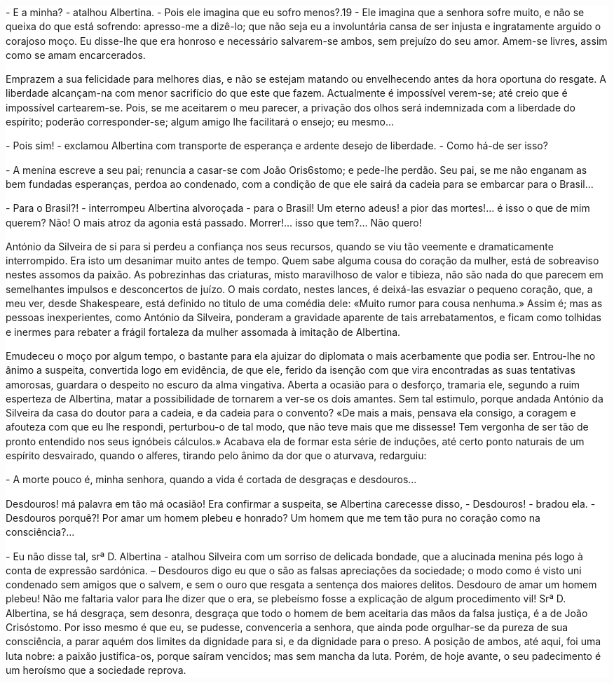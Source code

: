 \- E a minha? - atalhou Albertina. - Pois ele imagina que eu sofro menos?.19
\- Ele imagina que a senhora sofre muito, e não se queixa do que está sofrendo: apresso-me a dizê-lo; que não seja eu a involuntária cansa de ser injusta e ingratamente arguido o corajoso moço. Eu disse-lhe que era honroso e necessário salvarem-se ambos, sem prejuízo do seu amor. Amem-se livres, assim como se amam encarcerados.

Emprazem a sua felicidade para melhores dias, e não se estejam matando ou envelhecendo antes da hora oportuna do resgate. A liberdade alcançam-na com menor sacrifício do que este que fazem. Actualmente é impossível verem-se; até creio que é impossível cartearem-se. Pois, se me aceitarem o meu parecer, a privação dos olhos será indemnizada com a liberdade do espírito; poderão corresponder-se; algum amigo lhe facilitará o ensejo; eu mesmo...

\- Pois sim! - exclamou Albertina com transporte de esperança e ardente desejo de liberdade. - Como há-de ser isso?

\- A menina escreve a seu pai; renuncia a casar-se com João Oris6stomo; e pede-lhe perdão. Seu pai, se me não enganam as bem fundadas esperanças, perdoa ao condenado, com a condição de que ele sairá da cadeia para se embarcar para o Brasil...

\- Para o Brasil?! - interrompeu Albertina alvoroçada - para o Brasil! Um eterno adeus! a pior das mortes!... é isso o que de mim querem? Não! O mais atroz da agonia está passado. Morrer!... isso que tem?... Não quero!

António da Silveira de si para si perdeu a confiança nos seus recursos, quando se viu tão veemente e dramaticamente interrompido. Era isto um desanimar muito antes de tempo. Quem sabe alguma cousa do coração da mulher, está de sobreaviso nestes assomos da paixão. As pobrezinhas das criaturas, misto maravilhoso de valor e tibieza, não são nada do que parecem em semelhantes impulsos e desconcertos de juízo. O mais cordato, nestes lances, é deixá-las esvaziar o pequeno coração, que, a meu ver, desde Shakespeare, está definido no titulo de uma comédia dele: «Muito rumor para cousa nenhuma.»
Assim é; mas as pessoas inexperientes, como António da Silveira, ponderam a gravidade aparente de tais arrebatamentos, e ficam como tolhidas e inermes para rebater a frágil fortaleza da mulher assomada à imitação de Albertina.

Emudeceu o moço por algum tempo, o bastante para ela ajuizar do diplomata o mais acerbamente que podia ser. Entrou-lhe no ânimo a suspeita, convertida logo em evidência, de que ele, ferido da isenção com que vira encontradas as suas tentativas amorosas, guardara o despeito no escuro da alma vingativa. Aberta a ocasião para o desforço, tramaria ele, segundo a ruim esperteza de Albertina, matar a possibilidade de tornarem a ver-se os dois amantes. Sem tal estimulo, porque andada António da Silveira da casa do doutor para a cadeia, e da cadeia para o convento? «De mais a mais, pensava ela consigo, a coragem e afouteza com que eu lhe respondi, perturbou-o de tal modo, que não teve mais que me dissesse! Tem vergonha de ser tão de pronto entendido nos seus ignóbeis cálculos.»
Acabava ela de formar esta série de induções, até certo ponto naturais de um espírito desvairado, quando o alferes, tirando pelo ânimo da dor que o aturvava, redarguiu:

\- A morte pouco é, minha senhora, quando a vida é cortada de desgraças e desdouros...

Desdouros! má palavra em tão má ocasião! Era confirmar a suspeita, se Albertina carecesse disso,
\- Desdouros! - bradou ela. - Desdouros porquê?! Por amar um homem plebeu e honrado? Um homem que me tem tão pura no coração como na consciência?...

\- Eu não disse tal, srª D. Albertina - atalhou Silveira com um sorriso de delicada bondade, que a alucinada menina pés logo à conta de expressão sardónica. – Desdouros digo eu que o são as falsas apreciações da sociedade; o modo como é visto uni condenado sem amigos que o salvem, e sem o ouro que resgata a sentença dos maiores delitos. Desdouro de amar um homem plebeu! Não me faltaria valor para lhe dizer que o era, se plebeísmo fosse a explicação de algum procedimento vil! Srª D. Albertina, se há desgraça, sem desonra, desgraça que todo o homem de bem aceitaria das mãos da falsa justiça, é a de João Crisóstomo. Por isso mesmo é que eu, se pudesse, convenceria a senhora, que ainda pode orgulhar-se da pureza de sua consciência, a parar aquém dos limites da dignidade para si, e da dignidade para o preso. A posição de ambos, até aqui, foi uma luta nobre: a paixão justifica-os, porque saíram vencidos; mas sem mancha da luta. Porém, de hoje avante, o seu padecimento é um heroísmo que a sociedade reprova.
